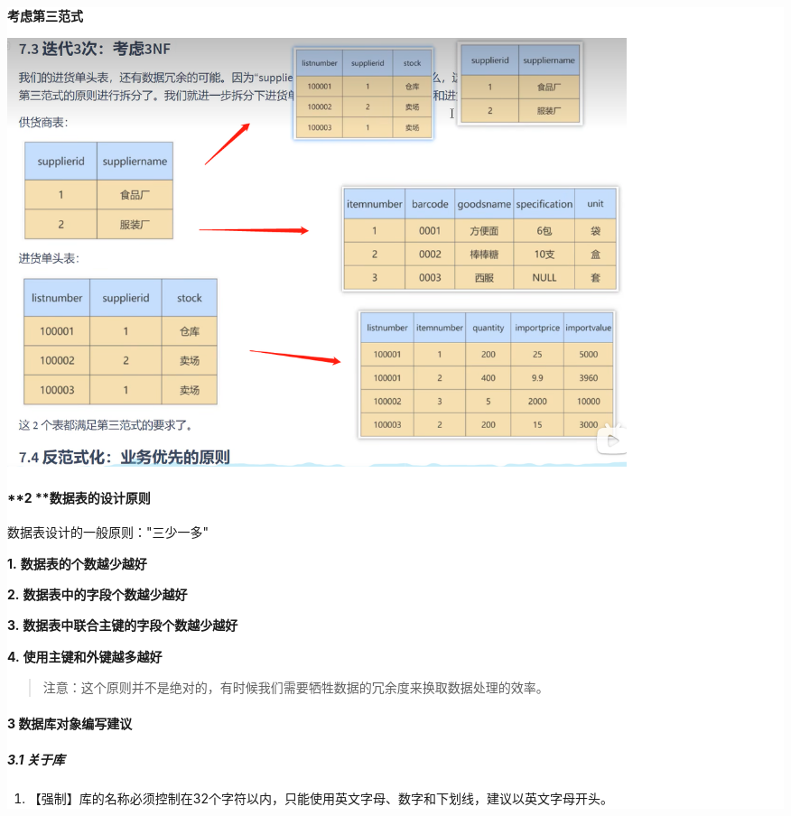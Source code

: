 **考虑第三范式**

<img src="nysqlCRUD.assets/image-20230523102227362.png" alt="image-20230523102227362" style="zoom:67%;" />

#### **2 **数据表的设计原则

数据表设计的一般原则："三少一多" 

**1.** **数据表的个数越少越好** 

**2.** **数据表中的字段个数越少越好**

**3.** **数据表中联合主键的字段个数越少越好**

**4.** **使用主键和外键越多越好**

> 注意：这个原则并不是绝对的，有时候我们需要牺牲数据的冗余度来换取数据处理的效率。



#### **3** **数据库对象编写建议**

##### **3.1** **关于库** 

1. 【强制】库的名称必须控制在32个字符以内，只能使用英文字母、数字和下划线，建议以英文字母开头。
